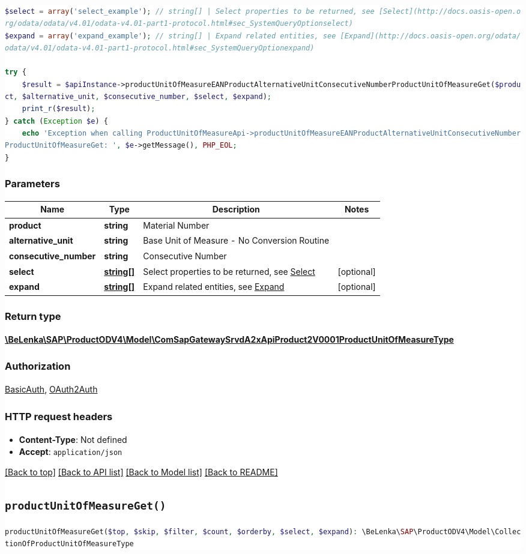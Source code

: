 ```php
$select = array('select_example'); // string[] | Select properties to be returned, see [Select](http://docs.oasis-open.org/odata/odata/v4.01/odata-v4.01-part1-protocol.html#sec_SystemQueryOptionselect)
$expand = array('expand_example'); // string[] | Expand related entities, see [Expand](http://docs.oasis-open.org/odata/odata/v4.01/odata-v4.01-part1-protocol.html#sec_SystemQueryOptionexpand)

try {
    $result = $apiInstance->productUnitOfMeasureEANProductAlternativeUnitConsecutiveNumberProductUnitOfMeasureGet($product, $alternative_unit, $consecutive_number, $select, $expand);
    print_r($result);
} catch (Exception $e) {
    echo 'Exception when calling ProductUnitOfMeasureApi->productUnitOfMeasureEANProductAlternativeUnitConsecutiveNumberProductUnitOfMeasureGet: ', $e->getMessage(), PHP_EOL;
}
```

### Parameters

| Name | Type | Description  | Notes |
| ------------- | ------------- | ------------- | ------------- |
| **product** | **string**| Material Number | |
| **alternative_unit** | **string**| Base Unit of Measure - No Conversion Routine | |
| **consecutive_number** | **string**| Consecutive Number | |
| **select** | [**string[]**](../Model/string.md)| Select properties to be returned, see [Select](http://docs.oasis-open.org/odata/odata/v4.01/odata-v4.01-part1-protocol.html#sec_SystemQueryOptionselect) | [optional] |
| **expand** | [**string[]**](../Model/string.md)| Expand related entities, see [Expand](http://docs.oasis-open.org/odata/odata/v4.01/odata-v4.01-part1-protocol.html#sec_SystemQueryOptionexpand) | [optional] |

### Return type

[**\BeLenka\SAP\ProductODV4\Model\ComSapGatewaySrvdA2xApiProduct2V0001ProductUnitOfMeasureType**](../Model/ComSapGatewaySrvdA2xApiProduct2V0001ProductUnitOfMeasureType.md)

### Authorization

[BasicAuth](../../README.md#BasicAuth), [OAuth2Auth](../../README.md#OAuth2Auth)

### HTTP request headers

- **Content-Type**: Not defined
- **Accept**: `application/json`

[[Back to top]](#) [[Back to API list]](../../README.md#endpoints)
[[Back to Model list]](../../README.md#models)
[[Back to README]](../../README.md)

## `productUnitOfMeasureGet()`

```php
productUnitOfMeasureGet($top, $skip, $filter, $count, $orderby, $select, $expand): \BeLenka\SAP\ProductODV4\Model\CollectionOfProductUnitOfMeasureType
```
